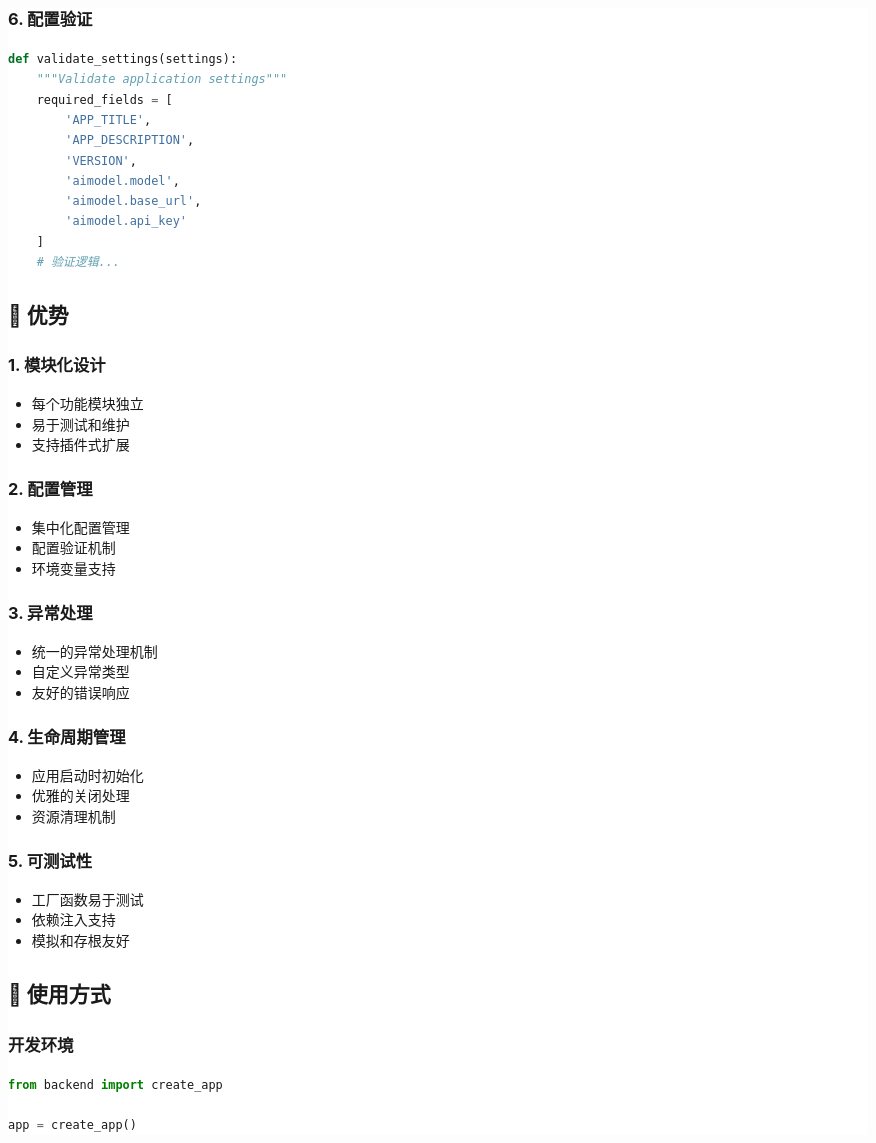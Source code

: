 ### 6. 配置验证

```python
def validate_settings(settings):
    """Validate application settings"""
    required_fields = [
        'APP_TITLE',
        'APP_DESCRIPTION',
        'VERSION',
        'aimodel.model',
        'aimodel.base_url',
        'aimodel.api_key'
    ]
    # 验证逻辑...
```

## 🎯 优势

### 1. **模块化设计**
- 每个功能模块独立
- 易于测试和维护
- 支持插件式扩展

### 2. **配置管理**
- 集中化配置管理
- 配置验证机制
- 环境变量支持

### 3. **异常处理**
- 统一的异常处理机制
- 自定义异常类型
- 友好的错误响应

### 4. **生命周期管理**
- 应用启动时初始化
- 优雅的关闭处理
- 资源清理机制

### 5. **可测试性**
- 工厂函数易于测试
- 依赖注入支持
- 模拟和存根友好

## 🚀 使用方式

### 开发环境
```python
from backend import create_app

app = create_app()
```
